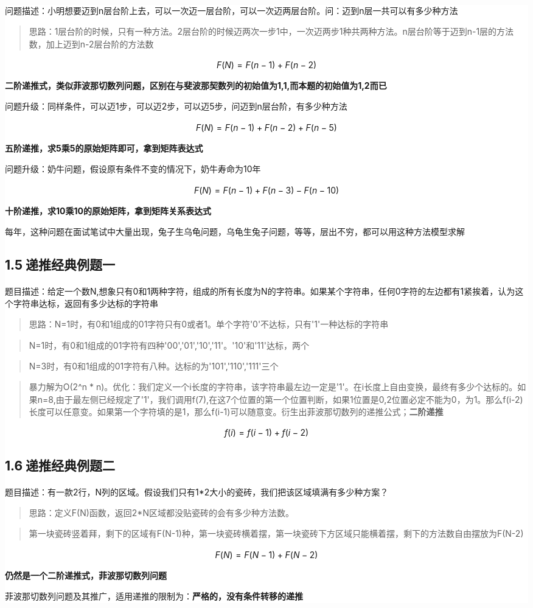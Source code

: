 问题描述：小明想要迈到n层台阶上去，可以一次迈一层台阶，可以一次迈两层台阶。问：迈到n层一共可以有多少种方法

> 思路：1层台阶的时候，只有一种方法。2层台阶的时候迈两次一步1中，一次迈两步1种共两种方法。n层台阶等于迈到n-1层的方法数，加上迈到n-2层台阶的方法数

```math
F(N) = F(n-1) + F(n-2)
```

**二阶递推式，类似菲波那切数列问题，区别在与斐波那契数列的初始值为1,1,而本题的初始值为1,2而已**


问题升级：同样条件，可以迈1步，可以迈2步，可以迈5步，问迈到n层台阶，有多少种方法


```math
F(N) = F(n-1) + F(n-2) + F(n-5)
```

**五阶递推，求5乘5的原始矩阵即可，拿到矩阵表达式**


问题升级：奶牛问题，假设原有条件不变的情况下，奶牛寿命为10年

```math
F(N) = F(n-1) + F(n-3) - F(n-10)
```

**十阶递推，求10乘10的原始矩阵，拿到矩阵关系表达式**

每年，这种问题在面试笔试中大量出现，兔子生乌龟问题，乌龟生兔子问题，等等，层出不穷，都可以用这种方法模型求解

## 1.5 递推经典例题一

题目描述：给定一个数N,想象只有0和1两种字符，组成的所有长度为N的字符串。如果某个字符串，任何0字符的左边都有1紧挨着，认为这个字符串达标，返回有多少达标的字符串


> 思路：N=1时，有0和1组成的01字符只有0或者1。单个字符'0'不达标，只有'1'一种达标的字符串

> N=1时，有0和1组成的01字符有四种'00','01','10','11'。'10'和'11'达标，两个

> N=3时，有0和1组成的01字符有八种。达标的为'101','110','111'三个

> 暴力解为O(2^n * n)。优化：我们定义一个i长度的字符串，该字符串最左边一定是'1'。在i长度上自由变换，最终有多少个达标的。如果n=8,由于最左侧已经规定了'1'，我们调用f(7),在这7个位置的第一个位置判断，如果1位置是0,2位置必定不能为0，为1。那么f(i-2)长度可以任意变。如果第一个字符填的是1，那么f(i-1)可以随意变。衍生出菲波那切数列的递推公式；**二阶递推**


```math
f(i) = f(i-1) + f(i-2)
```

## 1.6 递推经典例题二

题目描述：有一款2行，N列的区域。假设我们只有1*2大小的瓷砖，我们把该区域填满有多少种方案？

> 思路：定义F(N)函数，返回2*N区域都没贴瓷砖的会有多少种方法数。

> 第一块瓷砖竖着拜，剩下的区域有F(N-1)种，第一块瓷砖横着摆，第一块瓷砖下方区域只能横着摆，剩下的方法数自由摆放为F(N-2)

```math
F(N) = F(N-1) + F(N-2)
```

**仍然是一个二阶递推式，菲波那切数列问题**

菲波那切数列问题及其推广，适用递推的限制为：**严格的，没有条件转移的递推**
